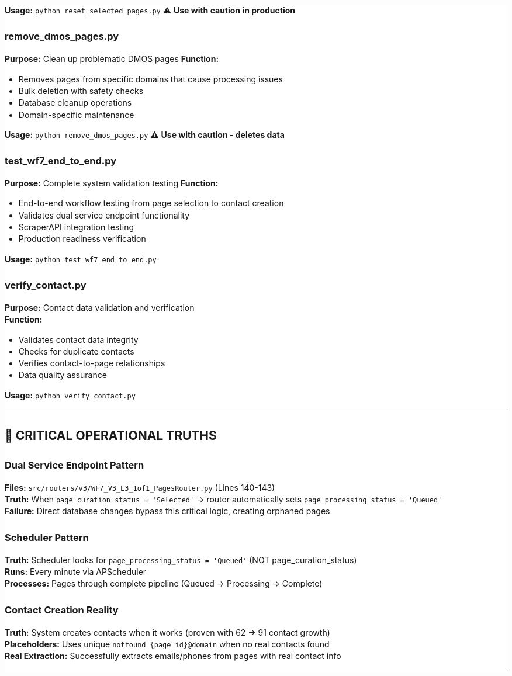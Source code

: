 **Usage:** `python reset_selected_pages.py` ⚠️ **Use with caution in production**

### **remove_dmos_pages.py**
**Purpose:** Clean up problematic DMOS pages
**Function:**  
- Removes pages from specific domains that cause processing issues
- Bulk deletion with safety checks
- Database cleanup operations
- Domain-specific maintenance

**Usage:** `python remove_dmos_pages.py` ⚠️ **Use with caution - deletes data**

### **test_wf7_end_to_end.py**
**Purpose:** Complete system validation testing
**Function:**
- End-to-end workflow testing from page selection to contact creation
- Validates dual service endpoint functionality
- ScraperAPI integration testing
- Production readiness verification

**Usage:** `python test_wf7_end_to_end.py`

### **verify_contact.py**
**Purpose:** Contact data validation and verification  
**Function:**
- Validates contact data integrity
- Checks for duplicate contacts
- Verifies contact-to-page relationships
- Data quality assurance

**Usage:** `python verify_contact.py`

---

## 🚨 **CRITICAL OPERATIONAL TRUTHS**

### **Dual Service Endpoint Pattern**
**Files:** `src/routers/v3/WF7_V3_L3_1of1_PagesRouter.py` (Lines 140-143)  
**Truth:** When `page_curation_status = 'Selected'` → router automatically sets `page_processing_status = 'Queued'`  
**Failure:** Direct database changes bypass this critical logic, creating orphaned pages

### **Scheduler Pattern**  
**Truth:** Scheduler looks for `page_processing_status = 'Queued'` (NOT page_curation_status)  
**Runs:** Every minute via APScheduler  
**Processes:** Pages through complete pipeline (Queued → Processing → Complete)

### **Contact Creation Reality**
**Truth:** System creates contacts when it works (proven with 62 → 91 contact growth)  
**Placeholders:** Uses unique `notfound_{page_id}@domain` when no real contacts found  
**Real Extraction:** Successfully extracts emails/phones from pages with real contact info

---
